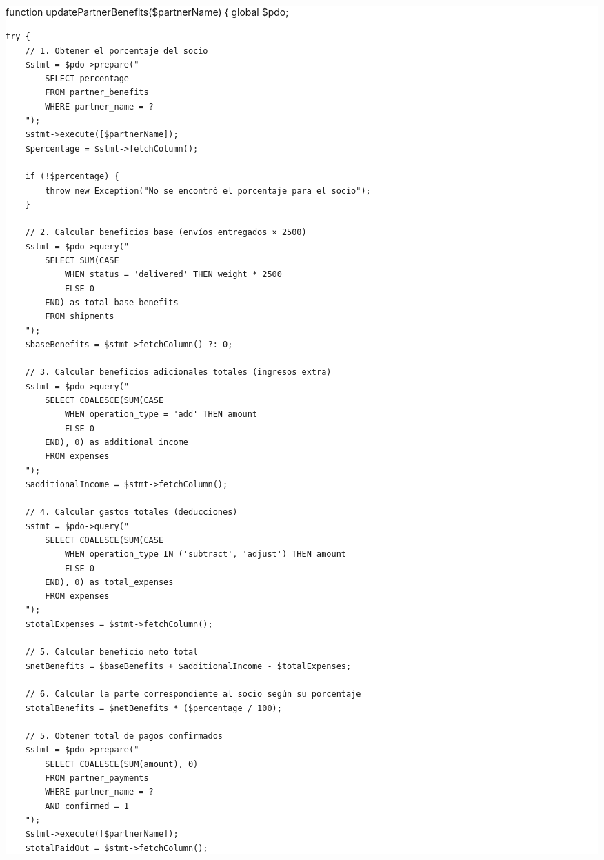 function updatePartnerBenefits($partnerName) {
    global $pdo;
    
    try {
        // 1. Obtener el porcentaje del socio
        $stmt = $pdo->prepare("
            SELECT percentage 
            FROM partner_benefits 
            WHERE partner_name = ?
        ");
        $stmt->execute([$partnerName]);
        $percentage = $stmt->fetchColumn();

        if (!$percentage) {
            throw new Exception("No se encontró el porcentaje para el socio");
        }

        // 2. Calcular beneficios base (envíos entregados × 2500)
        $stmt = $pdo->query("
            SELECT SUM(CASE 
                WHEN status = 'delivered' THEN weight * 2500 
                ELSE 0 
            END) as total_base_benefits
            FROM shipments
        ");
        $baseBenefits = $stmt->fetchColumn() ?: 0;

        // 3. Calcular beneficios adicionales totales (ingresos extra)
        $stmt = $pdo->query("
            SELECT COALESCE(SUM(CASE 
                WHEN operation_type = 'add' THEN amount
                ELSE 0
            END), 0) as additional_income
            FROM expenses
        ");
        $additionalIncome = $stmt->fetchColumn();

        // 4. Calcular gastos totales (deducciones)
        $stmt = $pdo->query("
            SELECT COALESCE(SUM(CASE 
                WHEN operation_type IN ('subtract', 'adjust') THEN amount
                ELSE 0
            END), 0) as total_expenses
            FROM expenses
        ");
        $totalExpenses = $stmt->fetchColumn();

        // 5. Calcular beneficio neto total
        $netBenefits = $baseBenefits + $additionalIncome - $totalExpenses;

        // 6. Calcular la parte correspondiente al socio según su porcentaje
        $totalBenefits = $netBenefits * ($percentage / 100);

        // 5. Obtener total de pagos confirmados
        $stmt = $pdo->prepare("
            SELECT COALESCE(SUM(amount), 0) 
            FROM partner_payments 
            WHERE partner_name = ? 
            AND confirmed = 1
        ");
        $stmt->execute([$partnerName]);
        $totalPaidOut = $stmt->fetchColumn();
